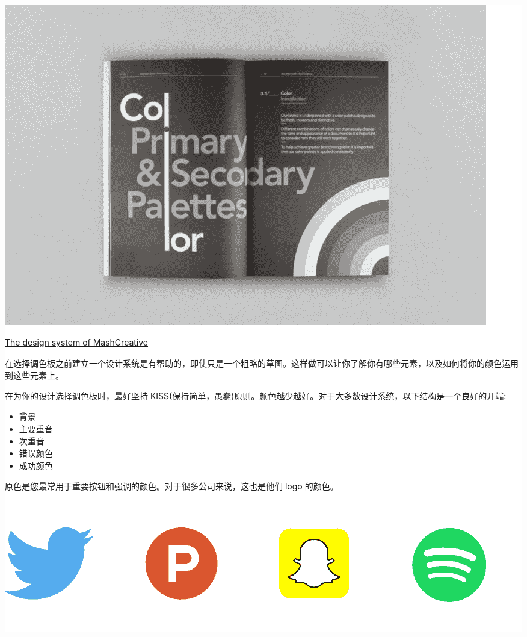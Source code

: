 ![VXKabacEytJeuIMKsujDxBJ2bKMVBsE2JIDX](img/7433f53b42d4e35596fa258c5017ec78.png)

[The design system of MashCreative](http://mashcreative.co.uk/archived/black-watch-global/)

在选择调色板之前建立一个设计系统是有帮助的，即使只是一个粗略的草图。这样做可以让你了解你有哪些元素，以及如何将你的颜色运用到这些元素上。

在为你的设计选择调色板时，最好坚持 [KISS(保持简单，愚蠢)原则](https://en.wikipedia.org/wiki/KISS_principle)。颜色越少越好。对于大多数设计系统，以下结构是一个良好的开端:

*   背景
*   主要重音
*   次重音
*   错误颜色
*   成功颜色

原色是您最常用于重要按钮和强调的颜色。对于很多公司来说，这也是他们 logo 的颜色。

![u8iAunxwa6s91VK9wTXuNcohHPtk4V7OmMKs](img/84e60ba62a62bce20ebd857ee6010849.png)
